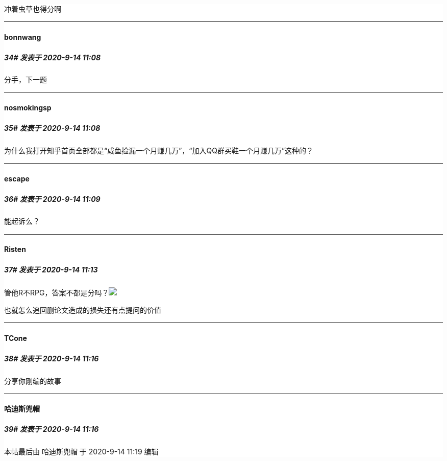 
冲着虫草也得分啊


-----

####  bonnwang  
##### 34#       发表于 2020-9-14 11:08


分手，下一题


-----

####  nosmokingsp  
##### 35#       发表于 2020-9-14 11:08


为什么我打开知乎首页全部都是“咸鱼捡漏一个月赚几万”，“加入QQ群买鞋一个月赚几万”这种的？


-----

####  escape  
##### 36#       发表于 2020-9-14 11:09


能起诉么？


-----

####  Risten  
##### 37#       发表于 2020-9-14 11:13


管他R不RPG，答案不都是分吗？<img src="https://static.saraba1st.com/image/smiley/face2017/049.png" referrerpolicy="no-referrer">


也就怎么追回删论文造成的损失还有点提问的价值


-----

####  TCone  
##### 38#       发表于 2020-9-14 11:16


分享你刚编的故事


-----

####  哈迪斯兜帽  
##### 39#       发表于 2020-9-14 11:16


 本帖最后由 哈迪斯兜帽 于 2020-9-14 11:19 编辑 
